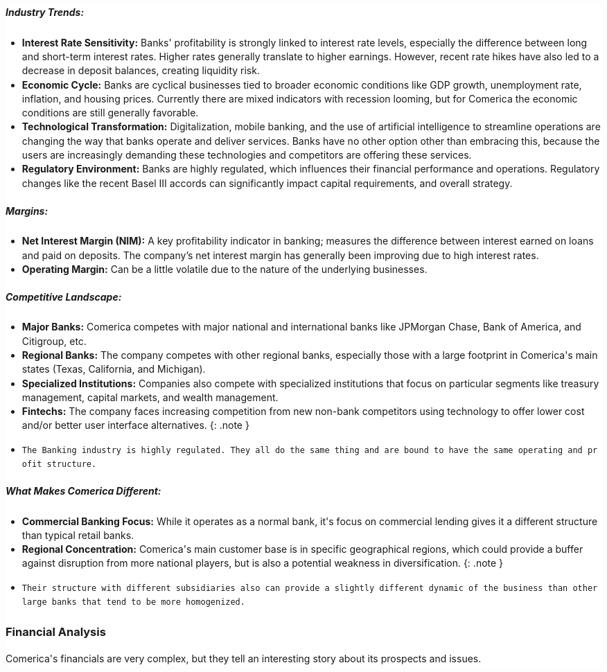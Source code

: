 ##### Industry Trends:

*   **Interest Rate Sensitivity:** Banks' profitability is strongly linked to interest rate levels, especially the difference between long and short-term interest rates. Higher rates generally translate to higher earnings. However, recent rate hikes have also led to a decrease in deposit balances, creating liquidity risk.
*   **Economic Cycle:** Banks are cyclical businesses tied to broader economic conditions like GDP growth, unemployment rate, inflation, and housing prices. Currently there are mixed indicators with recession looming, but for Comerica the economic conditions are still generally favorable.
*   **Technological Transformation:** Digitalization, mobile banking, and the use of artificial intelligence to streamline operations are changing the way that banks operate and deliver services. Banks have no other option other than embracing this, because the users are increasingly demanding these technologies and competitors are offering these services.
*   **Regulatory Environment:** Banks are highly regulated, which influences their financial performance and operations. Regulatory changes like the recent Basel III accords can significantly impact capital requirements, and overall strategy.

##### Margins:

*   **Net Interest Margin (NIM):** A key profitability indicator in banking; measures the difference between interest earned on loans and paid on deposits.  The company’s net interest margin has generally been improving due to high interest rates.
*   **Operating Margin:** Can be a little volatile due to the nature of the underlying businesses.

##### Competitive Landscape:

*   **Major Banks:** Comerica competes with major national and international banks like JPMorgan Chase, Bank of America, and Citigroup, etc.
*   **Regional Banks:** The company competes with other regional banks, especially those with a large footprint in Comerica's main states (Texas, California, and Michigan).
*   **Specialized Institutions:** Companies also compete with specialized institutions that focus on particular segments like treasury management, capital markets, and wealth management.
*   **Fintechs:**  The company faces increasing competition from new non-bank competitors using technology to offer lower cost and/or better user interface alternatives.
{: .note }
*     The Banking industry is highly regulated. They all do the same thing and are bound to have the same operating and profit structure.

##### What Makes Comerica Different:

*   **Commercial Banking Focus:** While it operates as a normal bank, it's focus on commercial lending gives it a different structure than typical retail banks.
*   **Regional Concentration:**  Comerica's main customer base is in specific geographical regions, which could provide a buffer against disruption from more national players, but is also a potential weakness in diversification.
{: .note }
*     Their structure with different subsidiaries also can provide a slightly different dynamic of the business than other large banks that tend to be more homogenized.

### Financial Analysis

Comerica's financials are very complex, but they tell an interesting story about its prospects and issues.
